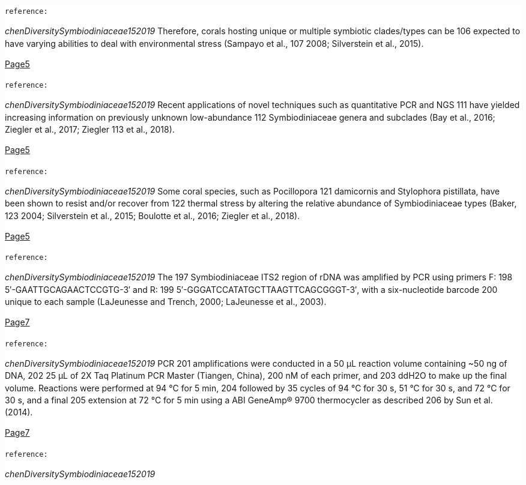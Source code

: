 	
	
	reference:

*chenDiversitySymbiodiniaceae152019*
	Therefore, corals hosting unique or multiple symbiotic clades/types can be 106 expected to have varying abilities to deal with environmental stress (Sampayo et al., 107 2008; Silverstein et al., 2015). 
	
[Page5](zotero://open-pdf/library/items/XWMSIH8X?page=5&a=QDUBWCTQ)
	
	
	
	reference:

*chenDiversitySymbiodiniaceae152019*
	Recent applications of novel techniques such as quantitative PCR and NGS 111 have yielded increasing information on previously unknown low-abundance 112 Symbiodiniaceae genera and subclades (Bay et al., 2016; Ziegler et al., 2017; Ziegler 113 et al., 2018). 
	
[Page5](zotero://open-pdf/library/items/XWMSIH8X?page=5&a=JVY8TRKN)
	
	
	
	reference:

*chenDiversitySymbiodiniaceae152019*
	Some coral species, such as Pocillopora 121 damicornis and Stylophora pistillata, have been shown to resist and/or recover from 122 thermal stress by altering the relative abundance of Symbiodiniaceae types (Baker, 123 2004; Silverstein et al., 2015; Boulotte et al., 2016; Ziegler et al., 2018). 
	
[Page5](zotero://open-pdf/library/items/XWMSIH8X?page=5&a=2UNG7TAG)
	
	
	
	reference:

*chenDiversitySymbiodiniaceae152019*
	The 197 Symbiodiniaceae ITS2 region of rDNA was amplified by PCR using primers F: 198 5′-GAATTGCAGAACTCCGTG-3′ and R: 199 5′-GGGATCCATATGCTTAAGTTCAGCGGGT-3′, with a six-nucleotide barcode 200 unique to each sample (LaJeunesse and Trench, 2000; LaJeunesse et al., 2003). 
	
[Page7](zotero://open-pdf/library/items/XWMSIH8X?page=7&a=K978UQ7S)
	
	
	
	reference:

*chenDiversitySymbiodiniaceae152019*
	PCR 201 amplifications were conducted in a 50 μL reaction volume containing ~50 ng of DNA, 202 25 μL of 2X Taq Platinum PCR Master (Tiangen, China), 200 nM of each primer, and 203 ddH2O to make up the final volume. Reactions were performed at 94 °C for 5 min, 204 followed by 35 cycles of 94 °C for 30 s, 51 °C for 30 s, and 72 °C for 30 s, and a final 205 extension at 72 °C for 5 min using a ABI GeneAmp® 9700 thermocycler as described 206 by Sun et al. (2014). 
	
[Page7](zotero://open-pdf/library/items/XWMSIH8X?page=7&a=CM56DZ3F)
	
	
	
	reference:

*chenDiversitySymbiodiniaceae152019*